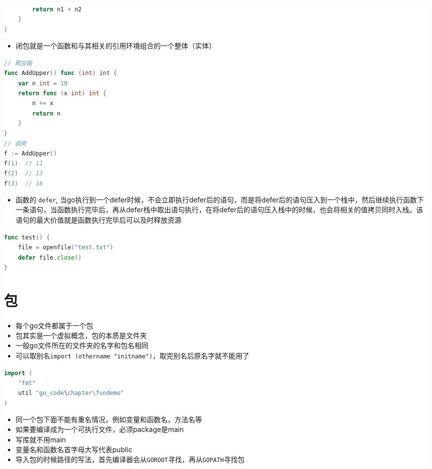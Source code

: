 ``` go
        return n1 + n2
    }
)
```

- 闭包就是一个函数和与其相关的引用环境组合的一个整体（实体）

```go
// 累加器
func AddUpper() func (int) int {
    var n int = 10
    return func (x int) int {
       	n += x
        return n
    }
}
// 调用
f := AddUpper()
f(1)  // 11
f(2)  // 13
f(3)  // 16
```

- 函数的 `defer`, 当go执行到一个defer时候，不会立即执行defer后的语句，而是将defer后的语句压入到一个栈中，然后继续执行函数下一条语句，当函数执行完毕后，再从defer栈中取出语句执行，在将defer后的语句压入栈中的时候，也会将相关的值拷贝同时入栈。该语句的最大价值就是函数执行完毕后可以及时释放资源

```go
func test() {
    file = openfile("test.txt")
    defer file.close()
}
```



# 包

- 每个go文件都属于一个包
- 包其实是一个虚拟概念，包的本质是文件夹
- 一般go文件所在的文件夹的名字和包名相同
- 可以取别名`import (othername "initname")`，取完别名后原名字就不能用了

```go
import (
	"fmt"
    util "go_code\chapter\fundemo"
)
```

- 同一个包下面不能有重名情况，例如变量和函数名，方法名等
- 如果要编译成为一个可执行文件，必须package是main
- 写库就不用main
- 变量名和函数名首字母大写代表public
- 导入包的时候路径的写法，首先编译器会从`GOROOT`寻找，再从`GOPATH`寻找包
